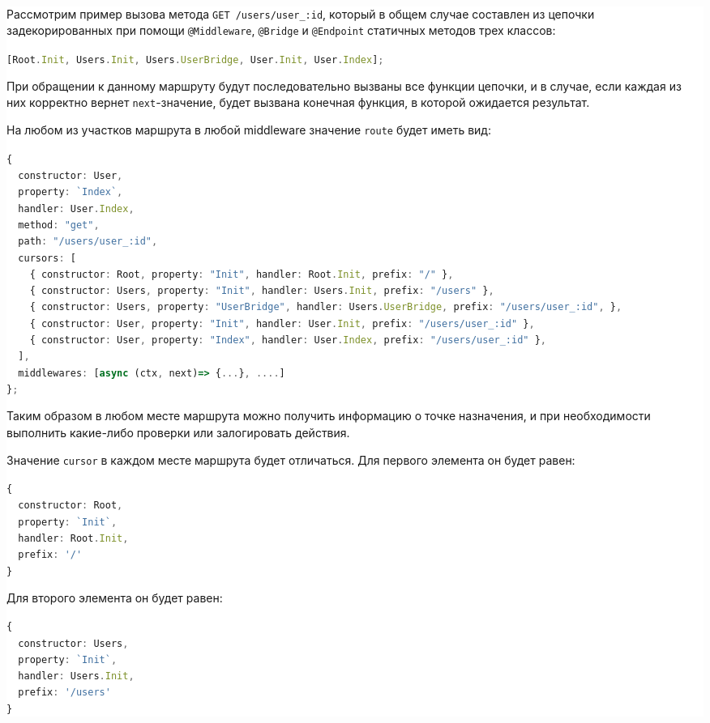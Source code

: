Рассмотрим пример вызова метода `GET /users/user_:id`, который в общем случае составлен из цепочки
задекорированных при помощи `@Middleware`, `@Bridge` и `@Endpoint` статичных методов трех классов:

```ts
[Root.Init, Users.Init, Users.UserBridge, User.Init, User.Index];
```

При обращении к данному маршруту будут последовательно вызваны все функции цепочки, и в случае, если
каждая из них корректно вернет `next`-значение, будет вызвана конечная функция, в которой ожидается
результат.

На любом из участков маршрута в любой middleware значение `route` будет иметь вид:

```ts
{
  constructor: User,
  property: `Index`,
  handler: User.Index,
  method: "get",
  path: "/users/user_:id",
  cursors: [
    { constructor: Root, property: "Init", handler: Root.Init, prefix: "/" },
    { constructor: Users, property: "Init", handler: Users.Init, prefix: "/users" },
    { constructor: Users, property: "UserBridge", handler: Users.UserBridge, prefix: "/users/user_:id", },
    { constructor: User, property: "Init", handler: User.Init, prefix: "/users/user_:id" },
    { constructor: User, property: "Index", handler: User.Index, prefix: "/users/user_:id" },
  ],
  middlewares: [async (ctx, next)=> {...}, ....]
};
```

Таким образом в любом месте маршрута можно получить информацию о точке назначения, и при необходимости
выполнить какие-либо проверки или залогировать действия.

Значение `cursor` в каждом месте маршрута будет отличаться.
Для первого элемента он будет равен:

```ts
{
  constructor: Root,
  property: `Init`,
  handler: Root.Init,
  prefix: '/'
}
```

Для второго элемента он будет равен:

```ts
{
  constructor: Users,
  property: `Init`,
  handler: Users.Init,
  prefix: '/users'
}
```
